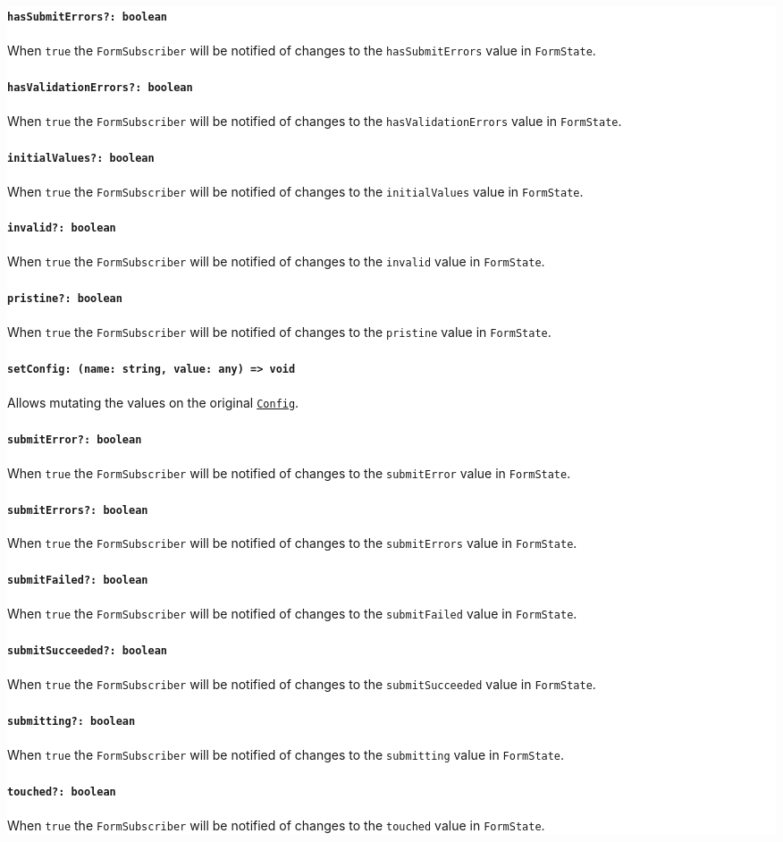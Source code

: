 #### `hasSubmitErrors?: boolean`

When `true` the `FormSubscriber` will be notified of changes to the
`hasSubmitErrors` value in `FormState`.

#### `hasValidationErrors?: boolean`

When `true` the `FormSubscriber` will be notified of changes to the
`hasValidationErrors` value in `FormState`.

#### `initialValues?: boolean`

When `true` the `FormSubscriber` will be notified of changes to the
`initialValues` value in `FormState`.

#### `invalid?: boolean`

When `true` the `FormSubscriber` will be notified of changes to the `invalid`
value in `FormState`.

#### `pristine?: boolean`

When `true` the `FormSubscriber` will be notified of changes to the `pristine`
value in `FormState`.

#### `setConfig: (name: string, value: any) => void`

Allows mutating the values on the original [`Config`](#config).

#### `submitError?: boolean`

When `true` the `FormSubscriber` will be notified of changes to the
`submitError` value in `FormState`.

#### `submitErrors?: boolean`

When `true` the `FormSubscriber` will be notified of changes to the
`submitErrors` value in `FormState`.

#### `submitFailed?: boolean`

When `true` the `FormSubscriber` will be notified of changes to the
`submitFailed` value in `FormState`.

#### `submitSucceeded?: boolean`

When `true` the `FormSubscriber` will be notified of changes to the
`submitSucceeded` value in `FormState`.

#### `submitting?: boolean`

When `true` the `FormSubscriber` will be notified of changes to the `submitting`
value in `FormState`.

#### `touched?: boolean`

When `true` the `FormSubscriber` will be notified of changes to the `touched`
value in `FormState`.
